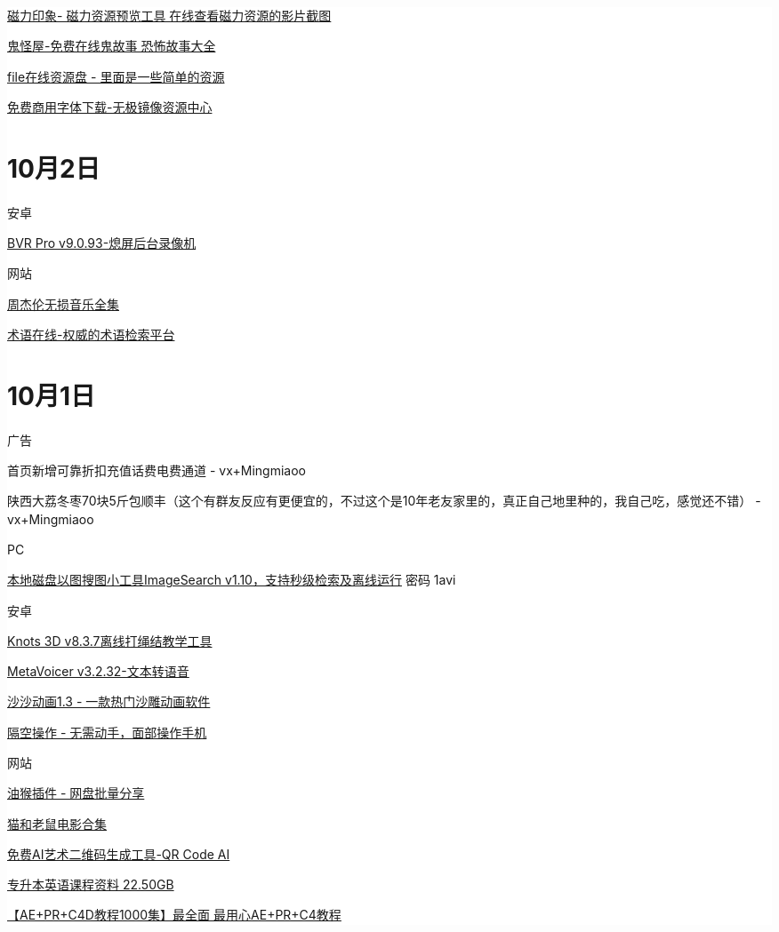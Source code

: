 [磁力印象- 磁力资源预览工具 在线查看磁力资源的影片截图](https://alpha.magnet.pics/)

[鬼怪屋-免费在线鬼故事 恐怖故事大全](https://www.guiguaiwu.com/)

[file在线资源盘 - 里面是一些简单的资源](http://file.pl.rs/)

[免费商用字体下载-无极镜像资源中心](https://res.fastmirror.net/1/main/免费商用字体)

# 10月2日

安卓

[BVR Pro v9.0.93-熄屏后台录像机](https://aming.lanzouj.com/ifepm1aet15g)

网站

[周杰伦无损音乐全集](https://pan.quark.cn/s/3d2db234ff60#/list/share)

[术语在线-权威的术语检索平台](https://www.termonline.cn/index)

# 10月1日

广告

首页新增可靠折扣充值话费电费通道 - vx+Mingmiaoo

陕西大荔冬枣70块5斤包顺丰（这个有群友反应有更便宜的，不过这个是10年老友家里的，真正自己地里种的，我自己吃，感觉还不错） - vx+Mingmiaoo

PC

[本地磁盘以图搜图小工具ImageSearch v1.10，支持秒级检索及离线运行](https://wwzr.lanzout.com/b048qsjde) 密码 1avi

安卓

[Knots 3D v8.3.7离线打绳结教学工具](https://www.123pan.com/s/BXT9-LCYmH.html)

[MetaVoicer v3.2.32-文本转语音](https://aming.lanzouj.com/i36b01abm0qb)

[沙沙动画1.3 - 一款热门沙雕动画软件](https://www.123pan.com/s/BXT9-zCYmH.html)

[隔空操作 - 无需动手，面部操作手机](https://aming.lanzouj.com/ievNf1abm0ch)

网站

[油猴插件 - 网盘批量分享](https://greasyfork.org/zh-CN/scripts/476388-网盘批量分享工具)

[猫和老鼠电影合集](https://www.aliyundrive.com/s/MjoGjpyC8N5)

[免费AI艺术二维码生成工具-QR Code AI](https://app.qrcode-ai.com/)

[专升本英语课程资料 22.50GB](https://pan.quark.cn/s/5a94eba4b65a#/list/share)

[【AE+PR+C4D教程1000集】最全面 最用心AE+PR+C4教程](https://pan.quark.cn/s/71ad62e22b82#/list/share)